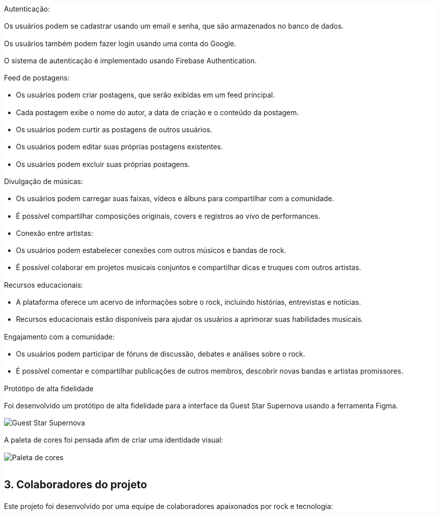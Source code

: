 Autenticação:

Os usuários podem se cadastrar usando um email e senha, que são armazenados no banco de dados.

Os usuários também podem fazer login usando uma conta do Google.

O sistema de autenticação é implementado usando Firebase Authentication.

Feed de postagens:

- Os usuários podem criar postagens, que serão exibidas em um feed principal.

- Cada postagem exibe o nome do autor, a data de criação e o conteúdo da postagem.

- Os usuários podem curtir as postagens de outros usuários.

- Os usuários podem editar suas próprias postagens existentes.

- Os usuários podem excluir suas próprias postagens.

Divulgação de músicas:

- Os usuários podem carregar suas faixas, vídeos e álbuns para compartilhar com a comunidade.

- É possível compartilhar composições originais, covers e registros ao vivo de performances.

- Conexão entre artistas:

- Os usuários podem estabelecer conexões com outros músicos e bandas de rock.

- É possível colaborar em projetos musicais conjuntos e compartilhar dicas e truques com outros artistas.

Recursos educacionais:

- A plataforma oferece um acervo de informações sobre o rock, incluindo histórias, entrevistas e notícias.

- Recursos educacionais estão disponíveis para ajudar os usuários a aprimorar suas habilidades musicais.

Engajamento com a comunidade:

- Os usuários podem participar de fóruns de discussão, debates e análises sobre o rock.

- É possível comentar e compartilhar publicações de outros membros, descobrir novas bandas e artistas promissores.

Protótipo de alta fidelidade

Foi desenvolvido um protótipo de alta fidelidade para a interface da Guest Star Supernova usando a ferramenta Figma.

![Guest Star Supernova](src/imagem/Prototipo-alta-fidelidade.png)


A paleta de cores foi pensada afim de criar uma identidade visual:

![Paleta de cores ](src/imagem/paleta-de-cores.png)

## 3. Colaboradores do projeto
Este projeto foi desenvolvido por uma equipe de colaboradores apaixonados por rock e tecnologia:
